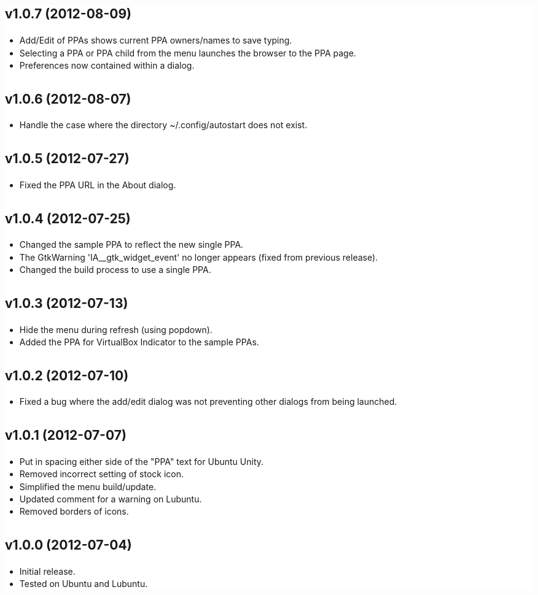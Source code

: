 ## v1.0.7 (2012-08-09)

- Add/Edit of PPAs shows current PPA owners/names to save typing.
- Selecting a PPA or PPA child from the menu launches the browser to the PPA
  page.
- Preferences now contained within a dialog.


## v1.0.6 (2012-08-07)

- Handle the case where the directory ~/.config/autostart does not exist.


## v1.0.5 (2012-07-27)

- Fixed the PPA URL in the About dialog.


## v1.0.4 (2012-07-25)

- Changed the sample PPA to reflect the new single PPA.
- The GtkWarning 'IA__gtk_widget_event' no longer appears (fixed from previous
  release).
- Changed the build process to use a single PPA.


## v1.0.3 (2012-07-13)

- Hide the menu during refresh (using popdown).
- Added the PPA for VirtualBox Indicator to the sample PPAs.


## v1.0.2 (2012-07-10)

- Fixed a bug where the add/edit dialog was not preventing other dialogs from
  being launched.


## v1.0.1 (2012-07-07)

- Put in spacing either side of the "PPA" text for Ubuntu Unity.
- Removed incorrect setting of stock icon.
- Simplified the menu build/update.
- Updated comment for a warning on Lubuntu.
- Removed borders of icons.


## v1.0.0 (2012-07-04)

- Initial release.
- Tested on Ubuntu and Lubuntu.
